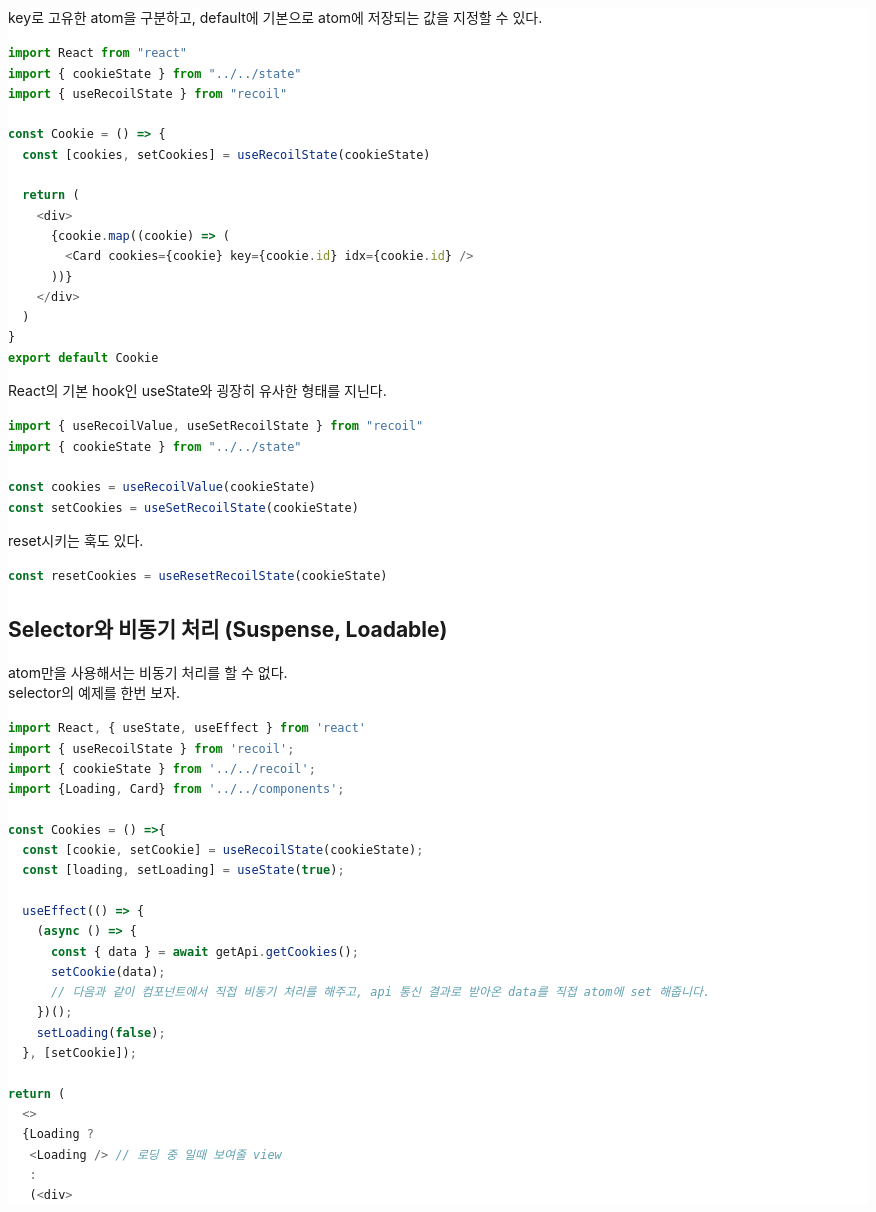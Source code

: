 key로 고유한 atom을 구분하고, default에 기본으로 atom에 저장되는 값을 지정할 수 있다.

```js
import React from "react"
import { cookieState } from "../../state"
import { useRecoilState } from "recoil"

const Cookie = () => {
  const [cookies, setCookies] = useRecoilState(cookieState)

  return (
    <div>
      {cookie.map((cookie) => (
        <Card cookies={cookie} key={cookie.id} idx={cookie.id} />
      ))}
    </div>
  )
}
export default Cookie
```

React의 기본 hook인 useState와 굉장히 유사한 형태를 지닌다.

```js
import { useRecoilValue, useSetRecoilState } from "recoil"
import { cookieState } from "../../state"

const cookies = useRecoilValue(cookieState)
const setCookies = useSetRecoilState(cookieState)
```

reset시키는 훅도 있다.

```js
const resetCookies = useResetRecoilState(cookieState)
```

## Selector와 비동기 처리 (Suspense, Loadable)

atom만을 사용해서는 비동기 처리를 할 수 없다.  
selector의 예제를 한번 보자.

```js
import React, { useState, useEffect } from 'react'
import { useRecoilState } from 'recoil';
import { cookieState } from '../../recoil';
import {Loading, Card} from '../../components';

const Cookies = () =>{
  const [cookie, setCookie] = useRecoilState(cookieState);
  const [loading, setLoading] = useState(true);

  useEffect(() => {
    (async () => {
      const { data } = await getApi.getCookies();
      setCookie(data);
      // 다음과 같이 컴포넌트에서 직접 비동기 처리를 해주고, api 통신 결과로 받아온 data를 직접 atom에 set 해줍니다.
    })();
    setLoading(false);
  }, [setCookie]);

return (
  <>
  {Loading ?
   <Loading /> // 로딩 중 일때 보여줄 view
   :
   (<div>
```